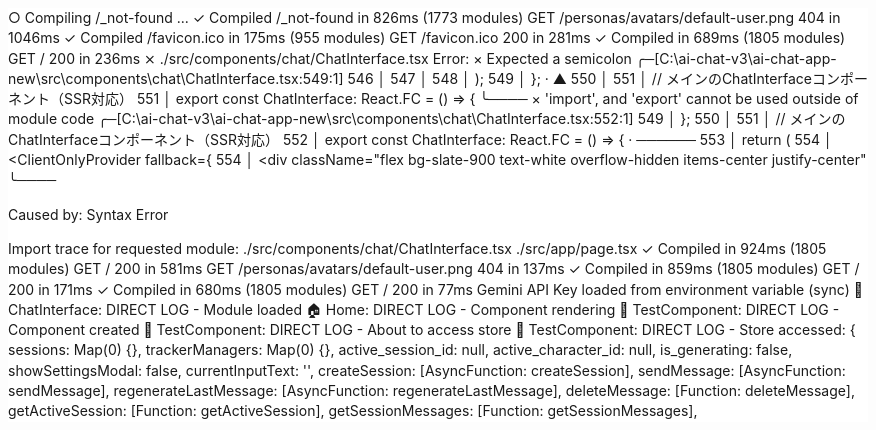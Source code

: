  ○ Compiling /_not-found ...
 ✓ Compiled /_not-found in 826ms (1773 modules)
 GET /personas/avatars/default-user.png 404 in 1046ms
 ✓ Compiled /favicon.ico in 175ms (955 modules)
 GET /favicon.ico 200 in 281ms
 ✓ Compiled in 689ms (1805 modules)
 GET / 200 in 236ms
 ⨯ ./src/components/chat/ChatInterface.tsx
Error:   × Expected a semicolon
     ╭─[C:\ai-chat-v3\ai-chat-app-new\src\components\chat\ChatInterface.tsx:549:1]
 546 │             </div>
 547 │         </div>
 548 │     );
 549 │ };
     ·  ▲
 550 │
 551 │ // メインのChatInterfaceコンポーネント（SSR対応）
 551 │ export const ChatInterface: React.FC = () => {
     ╰────
  × 'import', and 'export' cannot be used outside of module code
     ╭─[C:\ai-chat-v3\ai-chat-app-new\src\components\chat\ChatInterface.tsx:552:1]
 549 │ };
 550 │
 551 │ // メインのChatInterfaceコンポーネント（SSR対応）
 552 │ export const ChatInterface: React.FC = () => {
     · ──────
 553 │     return (
 554 │         <ClientOnlyProvider fallback={
 554 │             <div className="flex bg-slate-900 text-white overflow-hidden items-center justify-center"
     ╰────

Caused by:
    Syntax Error

Import trace for requested module:
./src/components/chat/ChatInterface.tsx
./src/app/page.tsx
 ✓ Compiled in 924ms (1805 modules)
 GET / 200 in 581ms
 GET /personas/avatars/default-user.png 404 in 137ms
 ✓ Compiled in 859ms (1805 modules)
 GET / 200 in 171ms
 ✓ Compiled in 680ms (1805 modules)
 GET / 200 in 77ms
Gemini API Key loaded from environment variable (sync)
💬 ChatInterface: DIRECT LOG - Module loaded
🏠 Home: DIRECT LOG - Component rendering
🧪 TestComponent: DIRECT LOG - Component created
🧪 TestComponent: DIRECT LOG - About to access store
🧪 TestComponent: DIRECT LOG - Store accessed: {
  sessions: Map(0) {},
  trackerManagers: Map(0) {},
  active_session_id: null,
  active_character_id: null,
  is_generating: false,
  showSettingsModal: false,
  currentInputText: '',
  createSession: [AsyncFunction: createSession],
  sendMessage: [AsyncFunction: sendMessage],
  regenerateLastMessage: [AsyncFunction: regenerateLastMessage],
  deleteMessage: [Function: deleteMessage],
  getActiveSession: [Function: getActiveSession],
  getSessionMessages: [Function: getSessionMessages],